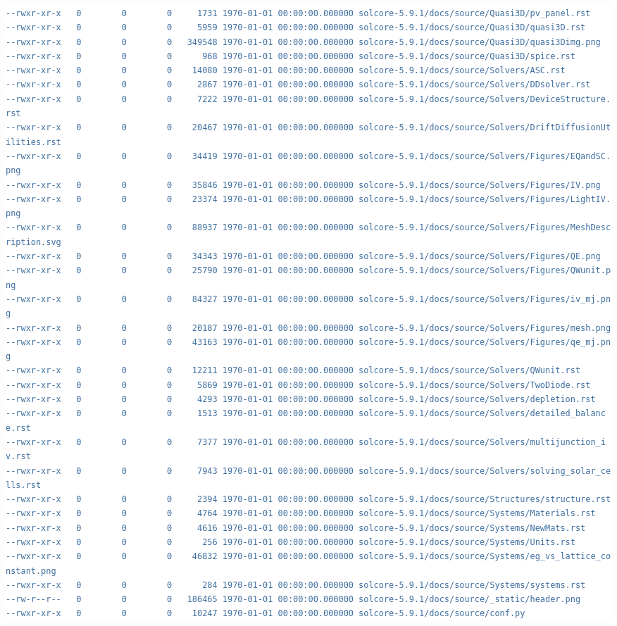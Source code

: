 ```diff
--rwxr-xr-x   0        0        0     1731 1970-01-01 00:00:00.000000 solcore-5.9.1/docs/source/Quasi3D/pv_panel.rst
--rwxr-xr-x   0        0        0     5959 1970-01-01 00:00:00.000000 solcore-5.9.1/docs/source/Quasi3D/quasi3D.rst
--rwxr-xr-x   0        0        0   349548 1970-01-01 00:00:00.000000 solcore-5.9.1/docs/source/Quasi3D/quasi3Dimg.png
--rwxr-xr-x   0        0        0      968 1970-01-01 00:00:00.000000 solcore-5.9.1/docs/source/Quasi3D/spice.rst
--rwxr-xr-x   0        0        0    14080 1970-01-01 00:00:00.000000 solcore-5.9.1/docs/source/Solvers/ASC.rst
--rwxr-xr-x   0        0        0     2867 1970-01-01 00:00:00.000000 solcore-5.9.1/docs/source/Solvers/DDsolver.rst
--rwxr-xr-x   0        0        0     7222 1970-01-01 00:00:00.000000 solcore-5.9.1/docs/source/Solvers/DeviceStructure.rst
--rwxr-xr-x   0        0        0    20467 1970-01-01 00:00:00.000000 solcore-5.9.1/docs/source/Solvers/DriftDiffusionUtilities.rst
--rwxr-xr-x   0        0        0    34419 1970-01-01 00:00:00.000000 solcore-5.9.1/docs/source/Solvers/Figures/EQandSC.png
--rwxr-xr-x   0        0        0    35846 1970-01-01 00:00:00.000000 solcore-5.9.1/docs/source/Solvers/Figures/IV.png
--rwxr-xr-x   0        0        0    23374 1970-01-01 00:00:00.000000 solcore-5.9.1/docs/source/Solvers/Figures/LightIV.png
--rwxr-xr-x   0        0        0    88937 1970-01-01 00:00:00.000000 solcore-5.9.1/docs/source/Solvers/Figures/MeshDescription.svg
--rwxr-xr-x   0        0        0    34343 1970-01-01 00:00:00.000000 solcore-5.9.1/docs/source/Solvers/Figures/QE.png
--rwxr-xr-x   0        0        0    25790 1970-01-01 00:00:00.000000 solcore-5.9.1/docs/source/Solvers/Figures/QWunit.png
--rwxr-xr-x   0        0        0    84327 1970-01-01 00:00:00.000000 solcore-5.9.1/docs/source/Solvers/Figures/iv_mj.png
--rwxr-xr-x   0        0        0    20187 1970-01-01 00:00:00.000000 solcore-5.9.1/docs/source/Solvers/Figures/mesh.png
--rwxr-xr-x   0        0        0    43163 1970-01-01 00:00:00.000000 solcore-5.9.1/docs/source/Solvers/Figures/qe_mj.png
--rwxr-xr-x   0        0        0    12211 1970-01-01 00:00:00.000000 solcore-5.9.1/docs/source/Solvers/QWunit.rst
--rwxr-xr-x   0        0        0     5869 1970-01-01 00:00:00.000000 solcore-5.9.1/docs/source/Solvers/TwoDiode.rst
--rwxr-xr-x   0        0        0     4293 1970-01-01 00:00:00.000000 solcore-5.9.1/docs/source/Solvers/depletion.rst
--rwxr-xr-x   0        0        0     1513 1970-01-01 00:00:00.000000 solcore-5.9.1/docs/source/Solvers/detailed_balance.rst
--rwxr-xr-x   0        0        0     7377 1970-01-01 00:00:00.000000 solcore-5.9.1/docs/source/Solvers/multijunction_iv.rst
--rwxr-xr-x   0        0        0     7943 1970-01-01 00:00:00.000000 solcore-5.9.1/docs/source/Solvers/solving_solar_cells.rst
--rwxr-xr-x   0        0        0     2394 1970-01-01 00:00:00.000000 solcore-5.9.1/docs/source/Structures/structure.rst
--rwxr-xr-x   0        0        0     4764 1970-01-01 00:00:00.000000 solcore-5.9.1/docs/source/Systems/Materials.rst
--rwxr-xr-x   0        0        0     4616 1970-01-01 00:00:00.000000 solcore-5.9.1/docs/source/Systems/NewMats.rst
--rwxr-xr-x   0        0        0      256 1970-01-01 00:00:00.000000 solcore-5.9.1/docs/source/Systems/Units.rst
--rwxr-xr-x   0        0        0    46832 1970-01-01 00:00:00.000000 solcore-5.9.1/docs/source/Systems/eg_vs_lattice_constant.png
--rwxr-xr-x   0        0        0      284 1970-01-01 00:00:00.000000 solcore-5.9.1/docs/source/Systems/systems.rst
--rw-r--r--   0        0        0   186465 1970-01-01 00:00:00.000000 solcore-5.9.1/docs/source/_static/header.png
--rwxr-xr-x   0        0        0    10247 1970-01-01 00:00:00.000000 solcore-5.9.1/docs/source/conf.py
```